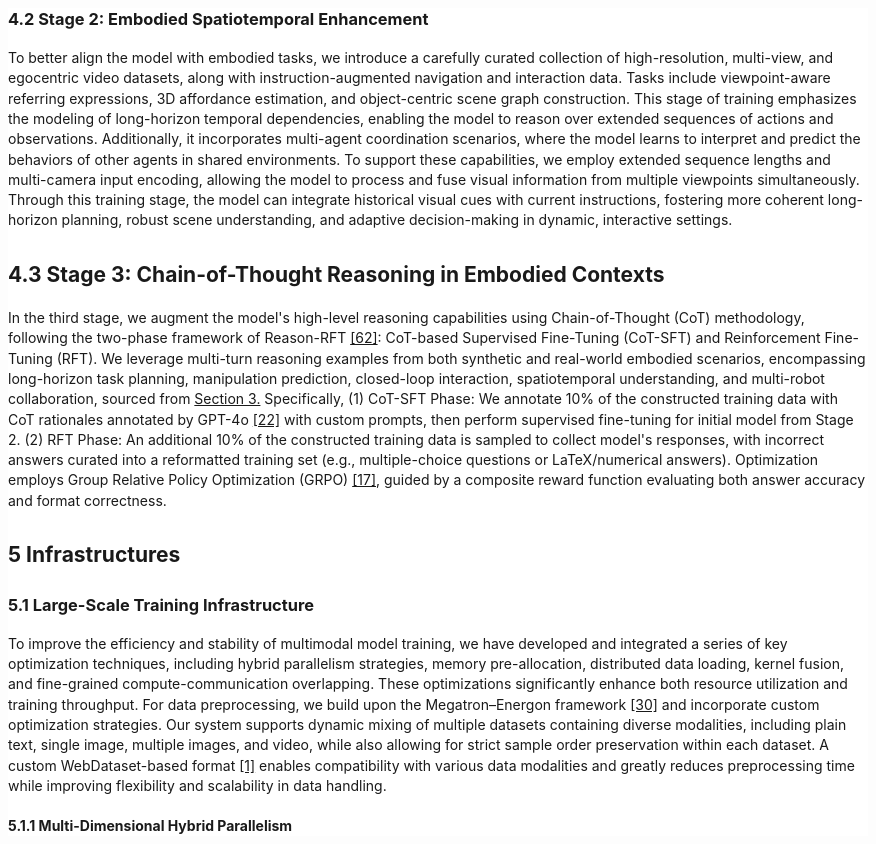 ### <span id="page-9-0"></span>**4.2 Stage 2: Embodied Spatiotemporal Enhancement**

To better align the model with embodied tasks, we introduce a carefully curated collection of high-resolution, multi-view, and egocentric video datasets, along with instruction-augmented navigation and interaction data. Tasks include viewpoint-aware referring expressions, 3D affordance estimation, and object-centric scene graph construction. This stage of training emphasizes the modeling of long-horizon temporal dependencies, enabling the model to reason over extended sequences of actions and observations. Additionally, it incorporates multi-agent coordination scenarios, where the model learns to interpret and predict the behaviors of other agents in shared environments. To support these capabilities, we employ extended sequence lengths and multi-camera input encoding, allowing the model to process and fuse visual information from multiple viewpoints simultaneously. Through this training stage, the model can integrate historical visual cues with current instructions, fostering more coherent long-horizon planning, robust scene understanding, and adaptive decision-making in dynamic, interactive settings.

## <span id="page-9-1"></span>**4.3 Stage 3: Chain-of-Thought Reasoning in Embodied Contexts**

<span id="page-9-2"></span>In the third stage, we augment the model's high-level reasoning capabilities using Chain-of-Thought (CoT) methodology, following the two-phase framework of Reason-RFT [\[62\]](#page-19-11): CoT-based Supervised Fine-Tuning (CoT-SFT) and Reinforcement Fine-Tuning (RFT). We leverage multi-turn reasoning examples from both synthetic and real-world embodied scenarios, encompassing long-horizon task planning, manipulation prediction, closed-loop interaction, spatiotemporal understanding, and multi-robot collaboration, sourced from [Section 3.](#page-5-0) Specifically, (1) CoT-SFT Phase: We annotate 10% of the constructed training data with CoT rationales annotated by GPT-4o [\[22\]](#page-17-0) with custom prompts, then perform supervised fine-tuning for initial model from Stage 2. (2) RFT Phase: An additional 10% of the constructed training data is sampled to collect model's responses, with incorrect answers curated into a reformatted training set (e.g., multiple-choice questions or LaTeX/numerical answers). Optimization employs Group Relative Policy Optimization (GRPO) [\[17\]](#page-16-3), guided by a composite reward function evaluating both answer accuracy and format correctness.

## **5 Infrastructures**

### <span id="page-10-0"></span>**5.1 Large-Scale Training Infrastructure**

To improve the efficiency and stability of multimodal model training, we have developed and integrated a series of key optimization techniques, including hybrid parallelism strategies, memory pre-allocation, distributed data loading, kernel fusion, and fine-grained compute-communication overlapping. These optimizations significantly enhance both resource utilization and training throughput. For data preprocessing, we build upon the Megatron–Energon framework [\[30\]](#page-17-14) and incorporate custom optimization strategies. Our system supports dynamic mixing of multiple datasets containing diverse modalities, including plain text, single image, multiple images, and video, while also allowing for strict sample order preservation within each dataset. A custom WebDataset-based format [\[1\]](#page-16-14) enables compatibility with various data modalities and greatly reduces preprocessing time while improving flexibility and scalability in data handling.

#### <span id="page-10-1"></span>**5.1.1 Multi-Dimensional Hybrid Parallelism**
